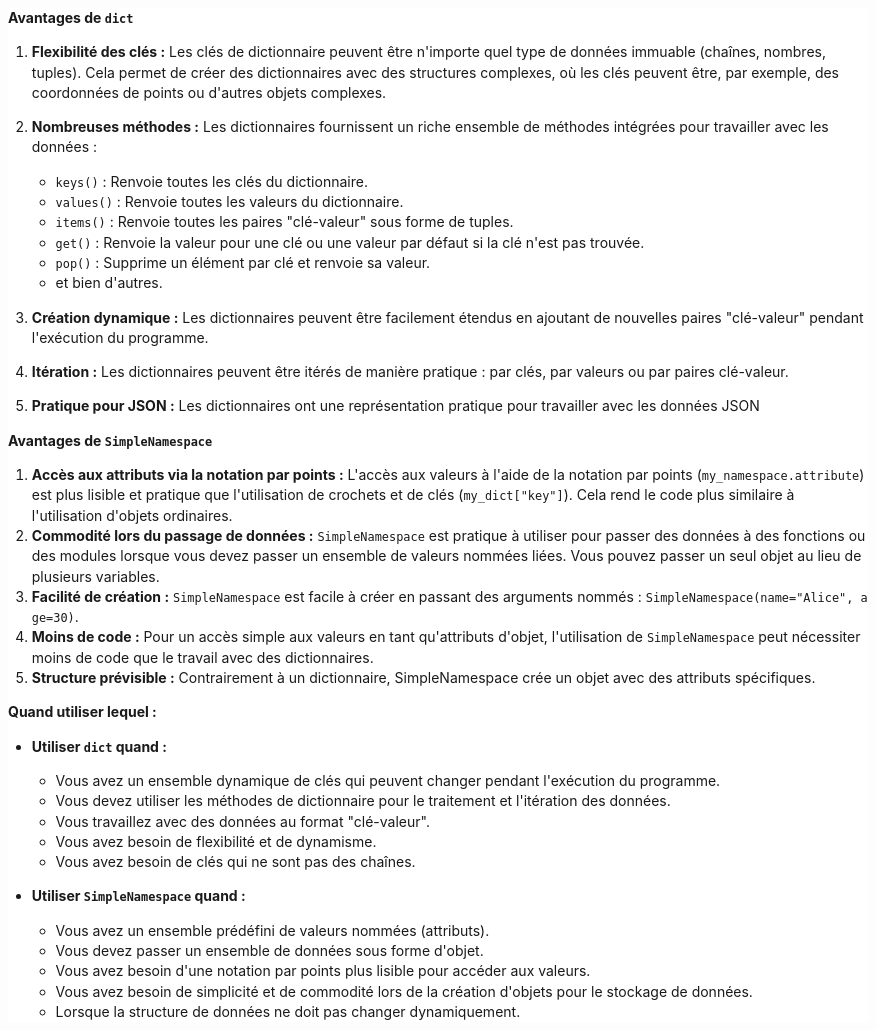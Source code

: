 **Avantages de `dict`**

1.  **Flexibilité des clés :** Les clés de dictionnaire peuvent être n'importe quel type de données immuable (chaînes, nombres, tuples). Cela permet de créer des dictionnaires avec des structures complexes, où les clés peuvent être, par exemple, des coordonnées de points ou d'autres objets complexes.

2.  **Nombreuses méthodes :** Les dictionnaires fournissent un riche ensemble de méthodes intégrées pour travailler avec les données :
    *   `keys()` : Renvoie toutes les clés du dictionnaire.
    *   `values()` : Renvoie toutes les valeurs du dictionnaire.
    *   `items()` : Renvoie toutes les paires "clé-valeur" sous forme de tuples.
    *   `get()` : Renvoie la valeur pour une clé ou une valeur par défaut si la clé n'est pas trouvée.
    *   `pop()` : Supprime un élément par clé et renvoie sa valeur.
    *   et bien d'autres.

3.  **Création dynamique :** Les dictionnaires peuvent être facilement étendus en ajoutant de nouvelles paires "clé-valeur" pendant l'exécution du programme.

4.  **Itération :** Les dictionnaires peuvent être itérés de manière pratique : par clés, par valeurs ou par paires clé-valeur.
5.  **Pratique pour JSON :** Les dictionnaires ont une représentation pratique pour travailler avec les données JSON

**Avantages de `SimpleNamespace`**

1.  **Accès aux attributs via la notation par points :** L'accès aux valeurs à l'aide de la notation par points (`my_namespace.attribute`) est plus lisible et pratique que l'utilisation de crochets et de clés (`my_dict["key"]`). Cela rend le code plus similaire à l'utilisation d'objets ordinaires.
2.  **Commodité lors du passage de données :** `SimpleNamespace` est pratique à utiliser pour passer des données à des fonctions ou des modules lorsque vous devez passer un ensemble de valeurs nommées liées. Vous pouvez passer un seul objet au lieu de plusieurs variables.
3.  **Facilité de création :** `SimpleNamespace` est facile à créer en passant des arguments nommés : `SimpleNamespace(name="Alice", age=30)`.
4.  **Moins de code :** Pour un accès simple aux valeurs en tant qu'attributs d'objet, l'utilisation de `SimpleNamespace` peut nécessiter moins de code que le travail avec des dictionnaires.
5.  **Structure prévisible :** Contrairement à un dictionnaire, SimpleNamespace crée un objet avec des attributs spécifiques.

**Quand utiliser lequel :**

*   **Utiliser `dict` quand :**
    *   Vous avez un ensemble dynamique de clés qui peuvent changer pendant l'exécution du programme.
    *   Vous devez utiliser les méthodes de dictionnaire pour le traitement et l'itération des données.
    *   Vous travaillez avec des données au format "clé-valeur".
    *   Vous avez besoin de flexibilité et de dynamisme.
    *   Vous avez besoin de clés qui ne sont pas des chaînes.

*   **Utiliser `SimpleNamespace` quand :**
    *   Vous avez un ensemble prédéfini de valeurs nommées (attributs).
    *   Vous devez passer un ensemble de données sous forme d'objet.
    *   Vous avez besoin d'une notation par points plus lisible pour accéder aux valeurs.
    *   Vous avez besoin de simplicité et de commodité lors de la création d'objets pour le stockage de données.
    *   Lorsque la structure de données ne doit pas changer dynamiquement.
